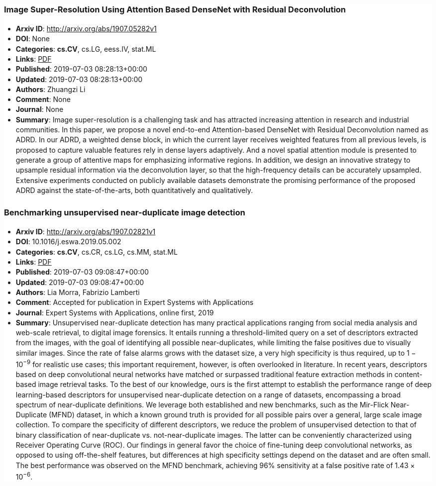 

### Image Super-Resolution Using Attention Based DenseNet with Residual Deconvolution
- **Arxiv ID**: http://arxiv.org/abs/1907.05282v1
- **DOI**: None
- **Categories**: **cs.CV**, cs.LG, eess.IV, stat.ML
- **Links**: [PDF](http://arxiv.org/pdf/1907.05282v1)
- **Published**: 2019-07-03 08:28:13+00:00
- **Updated**: 2019-07-03 08:28:13+00:00
- **Authors**: Zhuangzi Li
- **Comment**: None
- **Journal**: None
- **Summary**: Image super-resolution is a challenging task and has attracted increasing attention in research and industrial communities. In this paper, we propose a novel end-to-end Attention-based DenseNet with Residual Deconvolution named as ADRD. In our ADRD, a weighted dense block, in which the current layer receives weighted features from all previous levels, is proposed to capture valuable features rely in dense layers adaptively. And a novel spatial attention module is presented to generate a group of attentive maps for emphasizing informative regions. In addition, we design an innovative strategy to upsample residual information via the deconvolution layer, so that the high-frequency details can be accurately upsampled. Extensive experiments conducted on publicly available datasets demonstrate the promising performance of the proposed ADRD against the state-of-the-arts, both quantitatively and qualitatively.



### Benchmarking unsupervised near-duplicate image detection
- **Arxiv ID**: http://arxiv.org/abs/1907.02821v1
- **DOI**: 10.1016/j.eswa.2019.05.002
- **Categories**: **cs.CV**, cs.CR, cs.LG, cs.MM, stat.ML
- **Links**: [PDF](http://arxiv.org/pdf/1907.02821v1)
- **Published**: 2019-07-03 09:08:47+00:00
- **Updated**: 2019-07-03 09:08:47+00:00
- **Authors**: Lia Morra, Fabrizio Lamberti
- **Comment**: Accepted for publication in Expert Systems with Applications
- **Journal**: Expert Systems with Applications, online first, 2019
- **Summary**: Unsupervised near-duplicate detection has many practical applications ranging from social media analysis and web-scale retrieval, to digital image forensics. It entails running a threshold-limited query on a set of descriptors extracted from the images, with the goal of identifying all possible near-duplicates, while limiting the false positives due to visually similar images. Since the rate of false alarms grows with the dataset size, a very high specificity is thus required, up to $1 - 10^{-9}$ for realistic use cases; this important requirement, however, is often overlooked in literature. In recent years, descriptors based on deep convolutional neural networks have matched or surpassed traditional feature extraction methods in content-based image retrieval tasks. To the best of our knowledge, ours is the first attempt to establish the performance range of deep learning-based descriptors for unsupervised near-duplicate detection on a range of datasets, encompassing a broad spectrum of near-duplicate definitions. We leverage both established and new benchmarks, such as the Mir-Flick Near-Duplicate (MFND) dataset, in which a known ground truth is provided for all possible pairs over a general, large scale image collection. To compare the specificity of different descriptors, we reduce the problem of unsupervised detection to that of binary classification of near-duplicate vs. not-near-duplicate images. The latter can be conveniently characterized using Receiver Operating Curve (ROC). Our findings in general favor the choice of fine-tuning deep convolutional networks, as opposed to using off-the-shelf features, but differences at high specificity settings depend on the dataset and are often small. The best performance was observed on the MFND benchmark, achieving 96\% sensitivity at a false positive rate of $1.43 \times 10^{-6}$.
